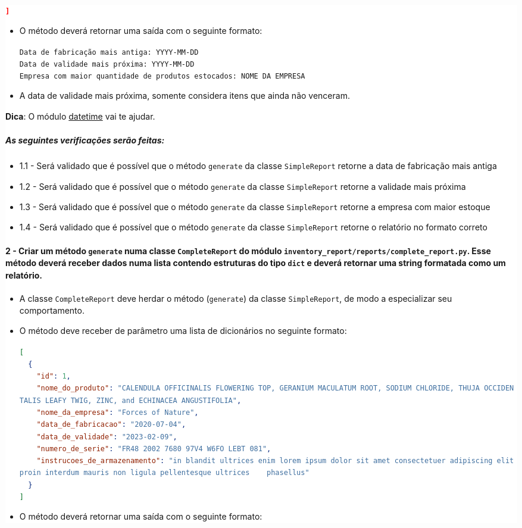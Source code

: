    ```json
   ]
   ```

- O método deverá retornar uma saída com o seguinte formato:

   ```bash
   Data de fabricação mais antiga: YYYY-MM-DD
   Data de validade mais próxima: YYYY-MM-DD
   Empresa com maior quantidade de produtos estocados: NOME DA EMPRESA
   ```
- A data de validade mais próxima, somente considera itens que ainda não venceram.

**Dica**: O módulo [datetime](https://docs.python.org/3/library/datetime.html) vai te ajudar.

##### As seguintes verificações serão feitas:

- 1.1 - Será validado que é possível que o método `generate` da classe `SimpleReport` retorne a data de fabricação mais antiga

- 1.2 - Será validado que é possível que o método `generate` da classe `SimpleReport` retorne a validade mais próxima

- 1.3 - Será validado que é possível que o método `generate` da classe `SimpleReport` retorne a empresa com maior estoque

- 1.4 - Será validado que é possível que o método `generate` da classe `SimpleReport` retorne o relatório no formato correto

#### 2 - Criar um método `generate` numa classe `CompleteReport` do módulo `inventory_report/reports/complete_report.py`. Esse método deverá receber dados numa lista contendo estruturas do tipo `dict` e deverá retornar uma string formatada como um relatório.

- A classe `CompleteReport` deve herdar o método (`generate`) da classe `SimpleReport`, de modo a especializar seu comportamento.

- O método deve receber de parâmetro uma lista de dicionários no seguinte formato:

   ```json
   [
     {
       "id": 1,
       "nome_do_produto": "CALENDULA OFFICINALIS FLOWERING TOP, GERANIUM MACULATUM ROOT, SODIUM CHLORIDE, THUJA OCCIDENTALIS LEAFY TWIG, ZINC, and ECHINACEA ANGUSTIFOLIA",
       "nome_da_empresa": "Forces of Nature",
       "data_de_fabricacao": "2020-07-04",
       "data_de_validade": "2023-02-09",
       "numero_de_serie": "FR48 2002 7680 97V4 W6FO LEBT 081",
       "instrucoes_de_armazenamento": "in blandit ultrices enim lorem ipsum dolor sit amet consectetuer adipiscing elit proin interdum mauris non ligula pellentesque ultrices    phasellus"
     }
   ]
   ```

- O método deverá retornar uma saída com o seguinte formato:
